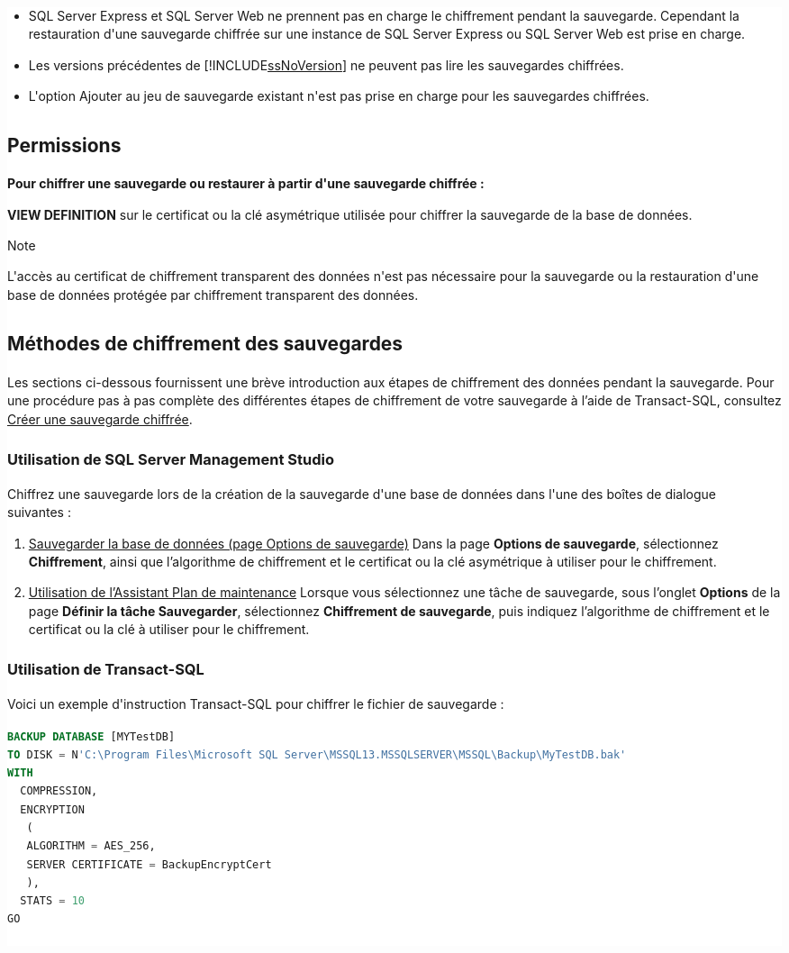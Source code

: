 -   SQL Server Express et SQL Server Web ne prennent pas en charge le chiffrement pendant la sauvegarde. Cependant la restauration d'une sauvegarde chiffrée sur une instance de SQL Server Express ou SQL Server Web est prise en charge.  
  
-   Les versions précédentes de [!INCLUDE[ssNoVersion](../../includes/ssnoversion-md.md)] ne peuvent pas lire les sauvegardes chiffrées.  
  
-   L'option Ajouter au jeu de sauvegarde existant n'est pas prise en charge pour les sauvegardes chiffrées.  
  
  
##  <a name="Permissions"></a> Permissions  
 **Pour chiffrer une sauvegarde ou restaurer à partir d'une sauvegarde chiffrée :**  
  
 **VIEW DEFINITION** sur le certificat ou la clé asymétrique utilisée pour chiffrer la sauvegarde de la base de données.  
  
> [!NOTE]  
>  L'accès au certificat de chiffrement transparent des données n'est pas nécessaire pour la sauvegarde ou la restauration d'une base de données protégée par chiffrement transparent des données.  
  
##  <a name="Methods"></a> Méthodes de chiffrement des sauvegardes  
 Les sections ci-dessous fournissent une brève introduction aux étapes de chiffrement des données pendant la sauvegarde. Pour une procédure pas à pas complète des différentes étapes de chiffrement de votre sauvegarde à l’aide de Transact-SQL, consultez [Créer une sauvegarde chiffrée](../../relational-databases/backup-restore/create-an-encrypted-backup.md).  
  
### <a name="using-sql-server-management-studio"></a>Utilisation de SQL Server Management Studio  
 Chiffrez une sauvegarde lors de la création de la sauvegarde d'une base de données dans l'une des boîtes de dialogue suivantes :  
  
1.  [Sauvegarder la base de données &#40;page Options de sauvegarde&#41;](../../relational-databases/backup-restore/back-up-database-backup-options-page.md) Dans la page **Options de sauvegarde**, sélectionnez **Chiffrement**, ainsi que l’algorithme de chiffrement et le certificat ou la clé asymétrique à utiliser pour le chiffrement.  
  
2.  [Utilisation de l’Assistant Plan de maintenance](../../relational-databases/maintenance-plans/use-the-maintenance-plan-wizard.md#SSMSProcedure) Lorsque vous sélectionnez une tâche de sauvegarde, sous l’onglet **Options** de la page **Définir la tâche Sauvegarder**, sélectionnez **Chiffrement de sauvegarde**, puis indiquez l’algorithme de chiffrement et le certificat ou la clé à utiliser pour le chiffrement.  
  
### <a name="using-transact-sql"></a>Utilisation de Transact-SQL  
 Voici un exemple d'instruction Transact-SQL pour chiffrer le fichier de sauvegarde :  
  
```sql  
BACKUP DATABASE [MYTestDB]  
TO DISK = N'C:\Program Files\Microsoft SQL Server\MSSQL13.MSSQLSERVER\MSSQL\Backup\MyTestDB.bak'  
WITH  
  COMPRESSION,  
  ENCRYPTION   
   (  
   ALGORITHM = AES_256,  
   SERVER CERTIFICATE = BackupEncryptCert  
   ),  
  STATS = 10  
GO  
  
```  
  